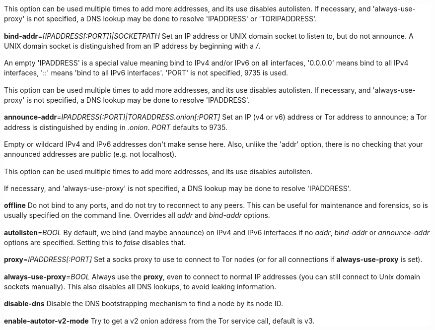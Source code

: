 This option can be used multiple times to add more addresses, and
its use disables autolisten.  If necessary, and 'always-use-proxy'
is not specified, a DNS lookup may be done to resolve 'IPADDRESS'
or 'TORIPADDRESS'.

 **bind-addr**=*\[IPADDRESS\[:PORT\]\]|SOCKETPATH*
Set an IP address or UNIX domain socket to listen to, but do not
announce. A UNIX domain socket is distinguished from an IP address by
beginning with a */*.

An empty 'IPADDRESS' is a special value meaning bind to IPv4 and/or
IPv6 on all interfaces, '0.0.0.0' means bind to all IPv4
interfaces, '::' means 'bind to all IPv6 interfaces'.  'PORT' is
not specified, 9735 is used.

This option can be used multiple times to add more addresses, and
its use disables autolisten.  If necessary, and 'always-use-proxy'
is not specified, a DNS lookup may be done to resolve 'IPADDRESS'.

 **announce-addr**=*IPADDRESS\[:PORT\]|TORADDRESS.onion\[:PORT\]*
Set an IP (v4 or v6) address or Tor address to announce; a Tor address
is distinguished by ending in *.onion*. *PORT* defaults to 9735.

Empty or wildcard IPv4 and IPv6 addresses don't make sense here.
Also, unlike the 'addr' option, there is no checking that your
announced addresses are public (e.g. not localhost).

This option can be used multiple times to add more addresses, and
its use disables autolisten.

If necessary, and 'always-use-proxy' is not specified, a DNS
lookup may be done to resolve 'IPADDRESS'.

 **offline**
Do not bind to any ports, and do not try to reconnect to any peers. This
can be useful for maintenance and forensics, so is usually specified on
the command line. Overrides all *addr* and *bind-addr* options.

 **autolisten**=*BOOL*
By default, we bind (and maybe announce) on IPv4 and IPv6 interfaces if
no *addr*, *bind-addr* or *announce-addr* options are specified. Setting
this to *false* disables that.

 **proxy**=*IPADDRESS\[:PORT\]*
Set a socks proxy to use to connect to Tor nodes (or for all connections
if **always-use-proxy** is set).

 **always-use-proxy**=*BOOL*
Always use the **proxy**, even to connect to normal IP addresses (you
can still connect to Unix domain sockets manually). This also disables
all DNS lookups, to avoid leaking information.

 **disable-dns**
Disable the DNS bootstrapping mechanism to find a node by its node ID.

 **enable-autotor-v2-mode**
Try to get a v2 onion address from the Tor service call, default is v3.
